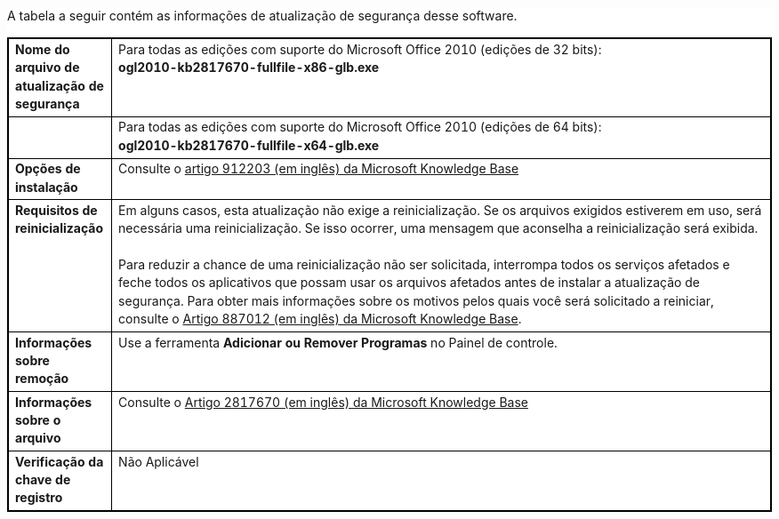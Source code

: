 A tabela a seguir contém as informações de atualização de segurança desse software.

<p></p>
<table style="border:1px solid black;">
<tbody>
<tr class="odd">
<td style="border:1px solid black;"><strong>Nome do arquivo de atualização de segurança</strong></td>
<td style="border:1px solid black;">Para todas as edições com suporte do Microsoft Office 2010 (edições de 32 bits):<br />
<strong>ogl2010-kb2817670-fullfile-x86-glb.exe</strong></td>
</tr>
<tr class="even">
<td style="border:1px solid black;"></td>
<td style="border:1px solid black;">Para todas as edições com suporte do Microsoft Office 2010 (edições de 64 bits):<br />
<strong>ogl2010-kb2817670-fullfile-x64-glb.exe</strong></td>
</tr>
<tr class="odd">
<td style="border:1px solid black;"><strong>Opções de instalação</strong></td>
<td style="border:1px solid black;">Consulte o <a href="http://support.microsoft.com/kb/912203">artigo 912203 (em inglês) da Microsoft Knowledge Base</a></td>
</tr>
<tr class="even">
<td style="border:1px solid black;"><strong>Requisitos de reinicialização</strong></td>
<td style="border:1px solid black;">Em alguns casos, esta atualização não exige a reinicialização. Se os arquivos exigidos estiverem em uso, será necessária uma reinicialização. Se isso ocorrer, uma mensagem que aconselha a reinicialização será exibida.<br />
<br />
Para reduzir a chance de uma reinicialização não ser solicitada, interrompa todos os serviços afetados e feche todos os aplicativos que possam usar os arquivos afetados antes de instalar a atualização de segurança. Para obter mais informações sobre os motivos pelos quais você será solicitado a reiniciar, consulte o <a href="http://support.microsoft.com/kb/887012">Artigo 887012 (em inglês) da Microsoft Knowledge Base</a>.</td>
</tr>
<tr class="odd">
<td style="border:1px solid black;"><strong>Informações sobre remoção</strong></td>
<td style="border:1px solid black;">Use a ferramenta <strong>Adicionar ou Remover Programas</strong> no Painel de controle.</td>
</tr>
<tr class="even">
<td style="border:1px solid black;"><strong>Informações sobre o arquivo</strong></td>
<td style="border:1px solid black;">Consulte o <a href="http://support.microsoft.com/kb/2817670">Artigo 2817670 (em inglês) da Microsoft Knowledge Base</a></td>
</tr>
<tr class="odd">
<td style="border:1px solid black;"><strong>Verificação da chave de registro</strong></td>
<td style="border:1px solid black;">Não Aplicável</td>
</tr>
</tbody>
</table>
  